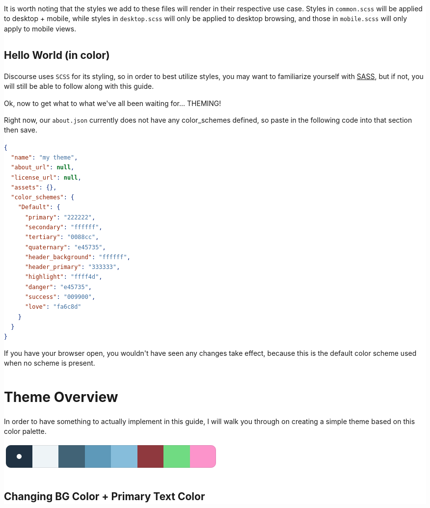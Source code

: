 It is worth noting that the styles we add to these files will render in their respective use case. Styles in `common.scss` will be applied to desktop + mobile, while styles in `desktop.scss` will only be applied to desktop browsing, and those in `mobile.scss` will only apply to mobile views.

## Hello World (in color)

Discourse uses `SCSS` for its styling, so in order to best utilize styles, you may want to familiarize yourself with [SASS](https://sass-lang.com/guide), but if not, you will still be able to follow along with this guide.

Ok, now to get what to what we've all been waiting for... THEMING!

Right now, our `about.json` currently does not have any color_schemes defined, so paste in the following code into that section then save.

```json
{
  "name": "my theme",
  "about_url": null,
  "license_url": null,
  "assets": {},
  "color_schemes": {
    "Default": {
      "primary": "222222",
      "secondary": "ffffff",
      "tertiary": "0088cc",
      "quaternary": "e45735",
      "header_background": "ffffff",
      "header_primary": "333333",
      "highlight": "ffff4d",
      "danger": "e45735",
      "success": "009900",
      "love": "fa6c8d"
    }
  }
}
```

If you have your browser open, you wouldn't have seen any changes take effect, because this is the default color scheme used when no scheme is present.

# Theme Overview

In order to have something to actually implement in this guide, I will walk you through on creating a simple theme based on this color palette.

![image|440x59](/assets/designers-guide-2.png)

## Changing BG Color + Primary Text Color
